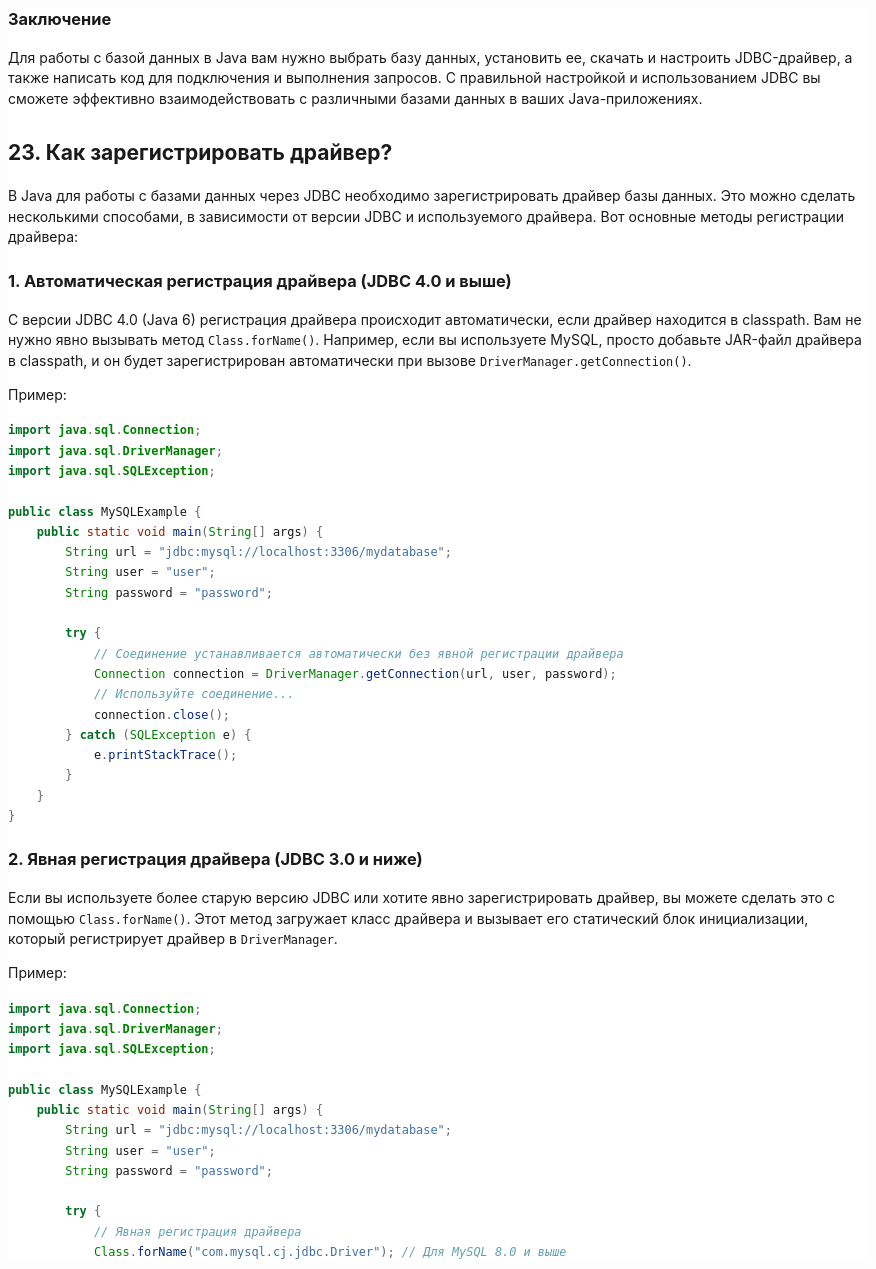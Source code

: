 ### Заключение

Для работы с базой данных в Java вам нужно выбрать базу данных, установить ее, скачать и настроить JDBC-драйвер, а также написать код для подключения и выполнения запросов. С правильной настройкой и использованием JDBC вы сможете эффективно взаимодействовать с различными базами данных в ваших Java-приложениях.

## 23. Как зарегистрировать драйвер?
В Java для работы с базами данных через JDBC необходимо зарегистрировать драйвер базы данных. Это можно сделать несколькими способами, в зависимости от версии JDBC и используемого драйвера. Вот основные методы регистрации драйвера:

### 1. **Автоматическая регистрация драйвера (JDBC 4.0 и выше)**

С версии JDBC 4.0 (Java 6) регистрация драйвера происходит автоматически, если драйвер находится в classpath. Вам не нужно явно вызывать метод `Class.forName()`. Например, если вы используете MySQL, просто добавьте JAR-файл драйвера в classpath, и он будет зарегистрирован автоматически при вызове `DriverManager.getConnection()`.

Пример:
```java
import java.sql.Connection;
import java.sql.DriverManager;
import java.sql.SQLException;

public class MySQLExample {
    public static void main(String[] args) {
        String url = "jdbc:mysql://localhost:3306/mydatabase";
        String user = "user";
        String password = "password";

        try {
            // Соединение устанавливается автоматически без явной регистрации драйвера
            Connection connection = DriverManager.getConnection(url, user, password);
            // Используйте соединение...
            connection.close();
        } catch (SQLException e) {
            e.printStackTrace();
        }
    }
}
```

### 2. **Явная регистрация драйвера (JDBC 3.0 и ниже)**

Если вы используете более старую версию JDBC или хотите явно зарегистрировать драйвер, вы можете сделать это с помощью `Class.forName()`. Этот метод загружает класс драйвера и вызывает его статический блок инициализации, который регистрирует драйвер в `DriverManager`.

Пример:
```java
import java.sql.Connection;
import java.sql.DriverManager;
import java.sql.SQLException;

public class MySQLExample {
    public static void main(String[] args) {
        String url = "jdbc:mysql://localhost:3306/mydatabase";
        String user = "user";
        String password = "password";

        try {
            // Явная регистрация драйвера
            Class.forName("com.mysql.cj.jdbc.Driver"); // Для MySQL 8.0 и выше
```
